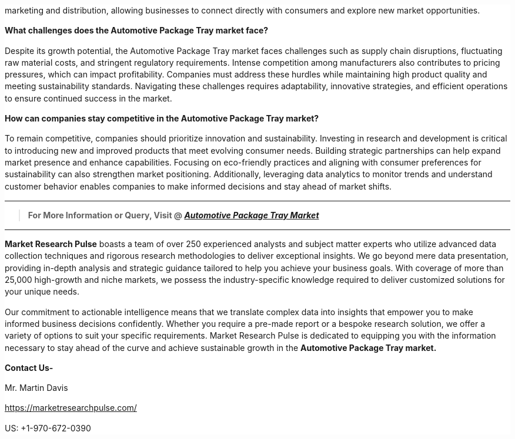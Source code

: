 marketing and distribution, allowing businesses to connect directly with consumers and explore new market opportunities.</p><p><strong>What challenges does the Automotive Package Tray market face?</strong></p><p>Despite its growth potential, the Automotive Package Tray market faces challenges such as supply chain disruptions, fluctuating raw material costs, and stringent regulatory requirements. Intense competition among manufacturers also contributes to pricing pressures, which can impact profitability. Companies must address these hurdles while maintaining high product quality and meeting sustainability standards. Navigating these challenges requires adaptability, innovative strategies, and efficient operations to ensure continued success in the market.</p><p><strong>How can companies stay competitive in the Automotive Package Tray market?</strong></p><p>To remain competitive, companies should prioritize innovation and sustainability. Investing in research and development is critical to introducing new and improved products that meet evolving consumer needs. Building strategic partnerships can help expand market presence and enhance capabilities. Focusing on eco-friendly practices and aligning with consumer preferences for sustainability can also strengthen market positioning. Additionally, leveraging data analytics to monitor trends and understand customer behavior enables companies to make informed decisions and stay ahead of market shifts.</p><hr /><blockquote><p><strong>For More Information or Query, Visit @&nbsp;<em><a href="https://marketresearchpulse.com/report/109443/automotive-package-tray-market?utm_source=Linkedin&utm_medium=091">Automotive Package Tray Market</a></em></strong></p></blockquote><hr /><p><strong>Market Research Pulse</strong> boasts a team of over 250 experienced analysts and subject matter experts who utilize advanced data collection techniques and rigorous research methodologies to deliver exceptional insights. We go beyond mere data presentation, providing in-depth analysis and strategic guidance tailored to help you achieve your business goals. With coverage of more than 25,000 high-growth and niche markets, we possess the industry-specific knowledge required to deliver customized solutions for your unique needs.</p><p>Our commitment to actionable intelligence means that we translate complex data into insights that empower you to make informed business decisions confidently. Whether you require a pre-made report or a bespoke research solution, we offer a variety of options to suit your specific requirements. Market Research Pulse is dedicated to equipping you with the information necessary to stay ahead of the curve and achieve sustainable growth in the <strong>Automotive Package Tray market.</strong></p><p><strong>Contact Us-</strong></p><p>Mr. Martin Davis</p><p>https://marketresearchpulse.com/</p><p>US: +1-970-672-0390</p>
